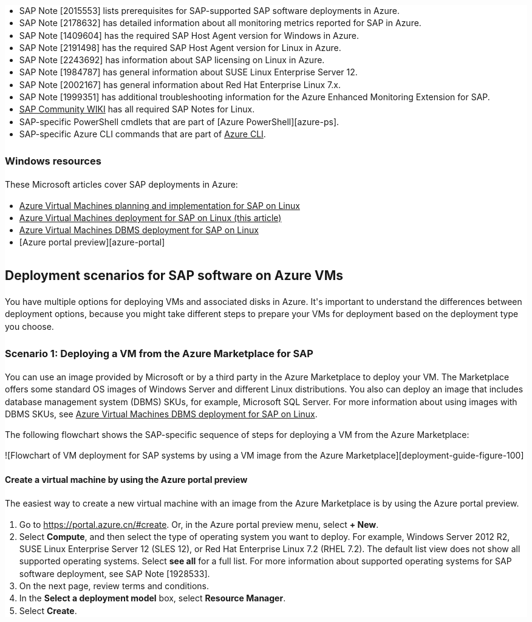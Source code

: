 * SAP Note [2015553] lists prerequisites for SAP-supported SAP software deployments in Azure.
* SAP Note [2178632] has detailed information about all monitoring metrics reported for SAP in Azure.
* SAP Note [1409604] has the required SAP Host Agent version for Windows in Azure.
* SAP Note [2191498] has the required SAP Host Agent version for Linux in Azure.
* SAP Note [2243692] has information about SAP licensing on Linux in Azure.
* SAP Note [1984787] has general information about SUSE Linux Enterprise Server 12.
* SAP Note [2002167] has general information about Red Hat Enterprise Linux 7.x.
* SAP Note [1999351] has additional troubleshooting information for the Azure Enhanced Monitoring Extension for SAP.
* [SAP Community WIKI](https://wiki.scn.sap.com/wiki/display/HOME/SAPonLinuxNotes) has all required SAP Notes for Linux.
* SAP-specific PowerShell cmdlets that are part of [Azure PowerShell][azure-ps].
* SAP-specific Azure CLI commands that are part of [Azure CLI][azure-cli].


### <a name="42ee2bdb-1efc-4ec7-ab31-fe4c22769b94"></a>Windows resources
These Microsoft articles cover SAP deployments in Azure:

* [Azure Virtual Machines planning and implementation for SAP on Linux][planning-guide]
* [Azure Virtual Machines deployment for SAP on Linux (this article)][deployment-guide]
* [Azure Virtual Machines DBMS deployment for SAP on Linux][dbms-guide]
* [Azure portal preview][azure-portal]

## <a name="b3253ee3-d63b-4d74-a49b-185e76c4088e"></a>Deployment scenarios for SAP software on Azure VMs
You have multiple options for deploying VMs and associated disks in Azure. It's important to understand the differences between deployment options, because you might take different steps to prepare your VMs for deployment based on the deployment type you choose.

### <a name="db477013-9060-4602-9ad4-b0316f8bb281"></a>Scenario 1: Deploying a VM from the Azure Marketplace for SAP
You can use an image provided by Microsoft or by a third party in the Azure Marketplace to deploy your VM. The Marketplace offers some standard OS images of Windows Server and different Linux distributions. You also can deploy an image that includes database management system (DBMS) SKUs, for example, Microsoft SQL Server. For more information about using images with DBMS SKUs, see [Azure Virtual Machines DBMS deployment for SAP on Linux][dbms-guide].

The following flowchart shows the SAP-specific sequence of steps for deploying a VM from the Azure Marketplace:

![Flowchart of VM deployment for SAP systems by using a VM image from the Azure Marketplace][deployment-guide-figure-100]

#### Create a virtual machine by using the Azure portal preview
The easiest way to create a new virtual machine with an image from the Azure Marketplace is by using the Azure portal preview.

1.  Go to <https://portal.azure.cn/#create>.  Or, in the Azure portal preview menu, select **+ New**.
2.  Select **Compute**, and then select the type of operating system you want to deploy. For example, Windows Server 2012 R2, SUSE Linux Enterprise Server 12 (SLES 12), or Red Hat Enterprise Linux 7.2 (RHEL 7.2). The default list view does not show all supported operating systems. Select **see all** for a full list. For more information about supported operating systems for SAP software deployment, see SAP Note [1928533].
3.  On the next page, review terms and conditions.
4.  In the **Select a deployment model** box, select **Resource Manager**.
5.  Select **Create**.


[azure-cli]: /documentation/articles/cli-install-nodejs/
[azure-subscription-service-limits]: /documentation/articles/azure-subscription-service-limits/
[azure-subscription-service-limits-subscription]: /documentation/articles/azure-subscription-service-limits/#subscription-limits
[dbms-guide]: /documentation/articles/virtual-machines-linux-sap-dbms-guide/ (Azure Virtual Machines DBMS deployment for SAP on Linux)
[dbms-guide-2.1]: /documentation/articles/virtual-machines-linux-sap-dbms-guide/#c7abf1f0-c927-4a7c-9c1d-c7b5b3b7212f (Caching for VMs and VHDs)
[dbms-guide-2.2]: /documentation/articles/virtual-machines-linux-sap-dbms-guide/#c8e566f9-21b7-4457-9f7f-126036971a91 (Software RAID)
[dbms-guide-2.3]: /documentation/articles/virtual-machines-linux-sap-dbms-guide/#10b041ef-c177-498a-93ed-44b3441ab152 (Azure Storage)
[dbms-guide-2]: /documentation/articles/virtual-machines-linux-sap-dbms-guide/#65fa79d6-a85f-47ee-890b-22e794f51a64 (Structure of a RDBMS deployment)
[dbms-guide-3]: /documentation/articles/virtual-machines-linux-sap-dbms-guide/#871dfc27-e509-4222-9370-ab1de77021c3 (High availability and disaster recovery with Azure VMs)
[dbms-guide-5.5.1]: /documentation/articles/virtual-machines-linux-sap-dbms-guide/#0fef0e79-d3fe-4ae2-85af-73666a6f7268 (SQL Server 2012 SP1 CU4 and later)
[dbms-guide-5.5.2]: /documentation/articles/virtual-machines-linux-sap-dbms-guide/#f9071eff-9d72-4f47-9da4-1852d782087b (SQL Server 2012 SP1 CU3 and earlier releases)
[dbms-guide-5.6]: /documentation/articles/virtual-machines-linux-sap-dbms-guide/#1b353e38-21b3-4310-aeb6-a77e7c8e81c8 (Using a SQL Server image from the Azure Marketplace)
[dbms-guide-5.8]: /documentation/articles/virtual-machines-linux-sap-dbms-guide/#9053f720-6f3b-4483-904d-15dc54141e30 (General SQL Server for SAP on Azure summary)
[dbms-guide-5]: /documentation/articles/virtual-machines-linux-sap-dbms-guide/#3264829e-075e-4d25-966e-a49dad878737 (Specifics to SQL Server RDBMS)
[dbms-guide-8.4.1]: /documentation/articles/virtual-machines-linux-sap-dbms-guide/#b48cfe3b-48e9-4f5b-a783-1d29155bd573 (Storage configuration)
[dbms-guide-8.4.2]: /documentation/articles/virtual-machines-linux-sap-dbms-guide/#23c78d3b-ca5a-4e72-8a24-645d141a3f5d (Backup and restore)
[dbms-guide-8.4.3]: /documentation/articles/virtual-machines-linux-sap-dbms-guide/#77cd2fbb-307e-4cbf-a65f-745553f72d2c (Performance considerations for backup and restore)
[dbms-guide-8.4.4]: /documentation/articles/virtual-machines-linux-sap-dbms-guide/#f77c1436-9ad8-44fb-a331-8671342de818 (Other)
[dbms-guide-900-sap-cache-server-on-premises]: /documentation/articles/virtual-machines-linux-sap-dbms-guide/#642f746c-e4d4-489d-bf63-73e80177a0a8
[deployment-guide]: /documentation/articles/virtual-machines-linux-sap-deployment-guide/ (Azure Virtual Machines deployment for SAP on Linux)
[deployment-guide-2.2]: /documentation/articles/virtual-machines-linux-sap-deployment-guide/#42ee2bdb-1efc-4ec7-ab31-fe4c22769b94 (SAP resources)
[deployment-guide-3.1.2]: /documentation/articles/virtual-machines-linux-sap-deployment-guide/#3688666f-281f-425b-a312-a77e7db2dfab (Deploying a VM by using a custom image)
[deployment-guide-3.2]: /documentation/articles/virtual-machines-linux-sap-deployment-guide/#db477013-9060-4602-9ad4-b0316f8bb281 (Scenario 1: Deploying a VM from the Azure Marketplace for SAP)
[deployment-guide-3.3]: /documentation/articles/virtual-machines-linux-sap-deployment-guide/#54a1fc6d-24fd-4feb-9c57-ac588a55dff2 (Scenario 2: Deploying a VM with a custom image for SAP)
[deployment-guide-3.4]: /documentation/articles/virtual-machines-linux-sap-deployment-guide/#a9a60133-a763-4de8-8986-ac0fa33aa8c1 (Scenario 3: Moving a VM from on-premises using a non-generalized Azure VHD with SAP)
[deployment-guide-3]: /documentation/articles/virtual-machines-linux-sap-deployment-guide/#b3253ee3-d63b-4d74-a49b-185e76c4088e (Deployment scenarios of VMs for SAP on Azure)
[deployment-guide-4.1]: /documentation/articles/virtual-machines-linux-sap-deployment-guide/#604bcec2-8b6e-48d2-a944-61b0f5dee2f7 (Deploying Azure PowerShell cmdlets)
[deployment-guide-4.2]: /documentation/articles/virtual-machines-linux-sap-deployment-guide/#7ccf6c3e-97ae-4a7a-9c75-e82c37beb18e (Download and import SAP-relevant PowerShell cmdlets)
[deployment-guide-4.3]: /documentation/articles/virtual-machines-linux-sap-deployment-guide/#31d9ecd6-b136-4c73-b61e-da4a29bbc9cc (Join a VM to an on-premises domain - Windows only)
[deployment-guide-4.4.2]: /documentation/articles/virtual-machines-linux-sap-deployment-guide/#6889ff12-eaaf-4f3c-97e1-7c9edc7f7542 (Linux)
[deployment-guide-4.4]: /documentation/articles/virtual-machines-linux-sap-deployment-guide/#c7cbb0dc-52a4-49db-8e03-83e7edc2927d (Download, install, and enable the Azure VM Agent)
[deployment-guide-4.5.1]: /documentation/articles/virtual-machines-linux-sap-deployment-guide/#987cf279-d713-4b4c-8143-6b11589bb9d4 (Azure PowerShell)
[deployment-guide-4.5.2]: /documentation/articles/virtual-machines-linux-sap-deployment-guide/#408f3779-f422-4413-82f8-c57a23b4fc2f (Azure CLI)
[deployment-guide-4.5]: /documentation/articles/virtual-machines-linux-sap-deployment-guide/#d98edcd3-f2a1-49f7-b26a-07448ceb60ca (Configure the Azure Enhanced Monitoring Extension for SAP)
[deployment-guide-5.1]: /documentation/articles/virtual-machines-linux-sap-deployment-guide/#bb61ce92-8c5c-461f-8c53-39f5e5ed91f2 (Readiness check for Azure Enhanced Monitoring for SAP)
[deployment-guide-5.2]: /documentation/articles/virtual-machines-linux-sap-deployment-guide/#e2d592ff-b4ea-4a53-a91a-e5521edb6cd1 (Health check for the Azure monitoring infrastructure)
[deployment-guide-5.3]: /documentation/articles/virtual-machines-linux-sap-deployment-guide/#fe25a7da-4e4e-4388-8907-8abc2d33cfd8 (Troubleshooting Azure monitoring for SAP)
[deployment-guide-configure-monitoring-scenario-1]: /documentation/articles/virtual-machines-linux-sap-deployment-guide/#ec323ac3-1de9-4c3a-b770-4ff701def65b (Configure monitoring)
[deployment-guide-configure-proxy]: /documentation/articles/virtual-machines-linux-sap-deployment-guide/#baccae00-6f79-4307-ade4-40292ce4e02d (Configure the proxy)
[deployment-guide-figure-11]: /documentation/articles/virtual-machines-linux-sap-deployment-guide/#figure-11
[deployment-guide-figure-14]: /documentation/articles/virtual-machines-linux-sap-deployment-guide/#figure-14
[deployment-guide-figure-5]: /documentation/articles/virtual-machines-linux-sap-deployment-guide/#figure-5
[deployment-guide-figure-6]: /documentation/articles/virtual-machines-linux-sap-deployment-guide/#figure-6
[deployment-guide-figure-7]: /documentation/articles/virtual-machines-linux-sap-deployment-guide/#figure-7
[deployment-guide-figure-azure-cli-installed]: /documentation/articles/virtual-machines-linux-sap-deployment-guide/#402488e5-f9bb-4b29-8063-1c5f52a892d0
[deployment-guide-figure-azure-cli-version]: /documentation/articles/virtual-machines-linux-sap-deployment-guide/#0ad010e6-f9b5-4c21-9c09-bb2e5efb3fda
[deployment-guide-install-vm-agent-windows]: /documentation/articles/virtual-machines-linux-sap-deployment-guide/#b2db5c9a-a076-42c6-9835-16945868e866
[deployment-guide-troubleshooting-chapter]: /documentation/articles/virtual-machines-linux-sap-deployment-guide/#564adb4f-5c95-4041-9616-6635e83a810b (Checks and troubleshooting for setting up end-to-end monitoring)
[deploy-template-cli]: /documentation/articles/resource-group-template-deploy-cli/
[deploy-template-portal]: /documentation/articles/resource-group-template-deploy-portal/
[deploy-template-powershell]: /documentation/articles/resource-group-template-deploy/
[getting-started]: /documentation/articles/virtual-machines-linux-sap-get-started/
[getting-started-dbms]: /documentation/articles/virtual-machines-linux-sap-get-started/#1343ffe1-8021-4ce6-a08d-3a1553a4db82
[getting-started-deployment]: /documentation/articles/virtual-machines-linux-sap-get-started/#6aadadd2-76b5-46d8-8713-e8d63630e955
[getting-started-planning]: /documentation/articles/virtual-machines-linux-sap-get-started/#3da0389e-708b-4e82-b2a2-e92f132df89c
[getting-started-windows-classic]: /documentation/articles/virtual-machines-windows-classic-sap-get-started/
[getting-started-windows-classic-dbms]: /documentation/articles/virtual-machines-windows-classic-sap-get-started/#c5b77a14-f6b4-44e9-acab-4d28ff72a930
[getting-started-windows-classic-deployment]: /documentation/articles/virtual-machines-windows-classic-sap-get-started/#f84ea6ce-bbb4-41f7-9965-34d31b0098ea
[getting-started-windows-classic-dr]: /documentation/articles/virtual-machines-windows-classic-sap-get-started/#cff10b4a-01a5-4dc3-94b6-afb8e55757d3
[getting-started-windows-classic-ha-sios]: /documentation/articles/virtual-machines-windows-classic-sap-get-started/#4bb7512c-0fa0-4227-9853-4004281b1037
[getting-started-windows-classic-planning]: /documentation/articles/virtual-machines-windows-classic-sap-get-started/#f2a5e9d8-49e4-419e-9900-af783173481c
[install-extension-cli]: /documentation/articles/virtual-machines-linux-enable-aem/
[planning-guide]: /documentation/articles/virtual-machines-linux-sap-planning-guide/ (Azure Virtual Machines planning and implementation for SAP on Linux)
[planning-guide-1.2]: /documentation/articles/virtual-machines-linux-sap-planning-guide/#e55d1e22-c2c8-460b-9897-64622a34fdff (Resources)
[planning-guide-11]: /documentation/articles/virtual-machines-linux-sap-planning-guide/#7cf991a1-badd-40a9-944e-7baae842a058 (High availability and disaster recovery for SAP NetWeaver running on Azure Virtual Machines)
[planning-guide-11.4.1]: /documentation/articles/virtual-machines-linux-sap-planning-guide/#5d9d36f9-9058-435d-8367-5ad05f00de77 (High availability for SAP Application Servers)
[planning-guide-11.5]: /documentation/articles/virtual-machines-linux-sap-planning-guide/#4e165b58-74ca-474f-a7f4-5e695a93204f (Using Autostart for SAP instances)
[planning-guide-2.1]: /documentation/articles/virtual-machines-linux-sap-planning-guide/#1625df66-4cc6-4d60-9202-de8a0b77f803 (Cloud-only - Virtual Machine deployments in Azure without dependencies on the on-premises customer network)
[planning-guide-2.2]: /documentation/articles/virtual-machines-linux-sap-planning-guide/#f5b3b18c-302c-4bd8-9ab2-c388f1ab3d10 (Cross-premises - Deployment of single or multiple SAP VMs in Azure fully integrated with the on-premises network)
[planning-guide-3.1]: /documentation/articles/virtual-machines-linux-sap-planning-guide/#be80d1b9-a463-4845-bd35-f4cebdb5424a (Azure regions)
[planning-guide-3.2.1]: /documentation/articles/virtual-machines-linux-sap-planning-guide/#df49dc09-141b-4f34-a4a2-990913b30358 (Fault domains)
[planning-guide-3.2.2]: /documentation/articles/virtual-machines-linux-sap-planning-guide/#fc1ac8b2-e54a-487c-8581-d3cc6625e560 (Upgrade domains)
[planning-guide-3.2.3]: /documentation/articles/virtual-machines-linux-sap-planning-guide/#18810088-f9be-4c97-958a-27996255c665 (Azure availability sets)
[planning-guide-3.2]: /documentation/articles/virtual-machines-linux-sap-planning-guide/#8d8ad4b8-6093-4b91-ac36-ea56d80dbf77 (Azure virtual machines concept)
[planning-guide-3.3.2]: /documentation/articles/virtual-machines-linux-sap-planning-guide/#ff5ad0f9-f7f4-4022-9102-af07aef3bc92 (Azure Premium Storage)
[planning-guide-5.1.1]: /documentation/articles/virtual-machines-linux-sap-planning-guide/#4d175f1b-7353-4137-9d2f-817683c26e53 (Moving a VM from on-premises to Azure with a non-generalized disk)
[planning-guide-5.1.2]: /documentation/articles/virtual-machines-linux-sap-planning-guide/#e18f7839-c0e2-4385-b1e6-4538453a285c (Deploying a VM with a customer specific image)
[planning-guide-5.2.1]: /documentation/articles/virtual-machines-linux-sap-planning-guide/#1b287330-944b-495d-9ea7-94b83aff73ef (Preparation for moving a VM from on-premises to Azure with a non-generalized disk)
[planning-guide-5.2.2]: /documentation/articles/virtual-machines-linux-sap-planning-guide/#57f32b1c-0cba-4e57-ab6e-c39fe22b6ec3 (Preparation for deploying a VM with a customer specific image for SAP)
[planning-guide-5.2]: /documentation/articles/virtual-machines-linux-sap-planning-guide/#6ffb9f41-a292-40bf-9e70-8204448559e7 (Preparing VMs with SAP for Azure)
[planning-guide-5.3.1]: /documentation/articles/virtual-machines-linux-sap-planning-guide/#6e835de8-40b1-4b71-9f18-d45b20959b79 (Difference between an Azure disk and an Azure image)
[planning-guide-5.3.2]: /documentation/articles/virtual-machines-linux-sap-planning-guide/#a43e40e6-1acc-4633-9816-8f095d5a7b6a (Uploading a VHD from on-premises to Azure)
[planning-guide-5.4.2]: /documentation/articles/virtual-machines-linux-sap-planning-guide/#9789b076-2011-4afa-b2fe-b07a8aba58a1 (Copying disks between Azure Storage accounts)
[planning-guide-5.5.3]: /documentation/articles/virtual-machines-linux-sap-planning-guide/#17e0d543-7e8c-4160-a7da-dd7117a1ad9d (Setting automount for attached disks)
[planning-guide-7]: /documentation/articles/virtual-machines-linux-sap-planning-guide/#96a77628-a05e-475d-9df3-fb82217e8f14 (Concepts of Cloud-Only deployment of SAP instances)
[planning-guide-9.1]: /documentation/articles/virtual-machines-linux-sap-planning-guide/#6f0a47f3-a289-4090-a053-2521618a28c3 (Azure Monitoring Solution for SAP)
[planning-guide-azure-premium-storage]: /documentation/articles/virtual-machines-linux-sap-planning-guide/#ff5ad0f9-f7f4-4022-9102-af07aef3bc92 (Azure Premium Storage)
[planning-guide-microsoft-azure-networking]: /documentation/articles/virtual-machines-linux-sap-planning-guide/#61678387-8868-435d-9f8c-450b2424f5bd (Azure networking)
[planning-guide-storage-microsoft-azure-storage-and-data-disks]: /documentation/articles/virtual-machines-linux-sap-planning-guide/#a72afa26-4bf4-4a25-8cf7-855d6032157f (Storage: Azure Storage and data disks)
[resource-group-authoring-templates]: /documentation/articles/resource-group-authoring-templates/
[resource-group-overview]: /documentation/articles/resource-group-overview/
[resource-groups-networking]: /documentation/articles/resource-groups-networking/
[storage-azure-cli]: /documentation/articles/storage-azure-cli/
[storage-azure-cli-copy-blobs]: /documentation/articles/storage-azure-cli/#copy-blobs
[storage-introduction]: /documentation/articles/storage-introduction/
[storage-powershell-guide-full-copy-vhd]: /documentation/articles/storage-powershell-guide-full/#how-to-copy-blobs-from-one-storage-container-to-another
[storage-premium-storage-preview-portal]: /documentation/articles/storage-premium-storage/
[storage-redundancy]: /documentation/articles/storage-redundancy/
[storage-scalability-targets]: /documentation/articles/storage-scalability-targets/
[storage-use-azcopy]: /documentation/articles/storage-use-azcopy/
[virtual-machines-linux-attach-disk-portal]: /documentation/articles/virtual-machines-linux-attach-disk-portal/
[virtual-machines-azure-resource-manager-architecture]: /documentation/articles/resource-manager-deployment-model/
[virtual-machines-azurerm-versus-azuresm]: /documentation/articles/virtual-machines-linux-compare-deployment-models/
[virtual-machines-windows-classic-configure-oracle-data-guard]: /documentation/articles/virtual-machines-windows-classic-configure-oracle-data-guard/
[virtual-machines-linux-cli-deploy-templates]: /documentation/articles/virtual-machines-linux-cli-deploy-templates/ (Deploy and manage virtual machines by using Azure Resource Manager templates and the Azure CLI)
[virtual-machines-deploy-rmtemplates-powershell]: /documentation/articles/virtual-machines-windows-ps-manage/ (Manage virtual machines by using Azure Resource Manager and PowerShell)
[virtual-machines-linux-agent-user-guide]: /documentation/articles/virtual-machines-linux-agent-user-guide/
[virtual-machines-linux-agent-user-guide-command-line-options]: /documentation/articles/virtual-machines-linux-agent-user-guide/#command-line-options
[virtual-machines-linux-capture-image]: /documentation/articles/virtual-machines-linux-capture-image/
[virtual-machines-linux-capture-image-resource-manager]: /documentation/articles/virtual-machines-linux-capture-image/
[virtual-machines-linux-capture-image-resource-manager-capture]: /documentation/articles/virtual-machines-linux-capture-image/#step-2-capture-the-vm
[virtual-machines-linux-configure-raid]: /documentation/articles/virtual-machines-linux-configure-raid/
[virtual-machines-linux-configure-lvm]: /documentation/articles/virtual-machines-linux-configure-lvm/
[virtual-machines-linux-classic-create-upload-vhd-step-1]: /documentation/articles/virtual-machines-linux-classic-create-upload-vhd/#step-1-prepare-the-image-to-be-uploaded
[virtual-machines-linux-create-upload-vhd-suse]: /documentation/articles/virtual-machines-linux-suse-create-upload-vhd/
[virtual-machines-linux-redhat-create-upload-vhd]: /documentation/articles/virtual-machines-linux-redhat-create-upload-vhd/
[virtual-machines-linux-how-to-attach-disk]: /documentation/articles/virtual-machines-linux-add-disk/
[virtual-machines-linux-how-to-attach-disk-how-to-initialize-a-new-data-disk-in-linux]: /documentation/articles/virtual-machines-linux-add-disk/#connect-to-the-linux-vm-to-mount-the-new-disk
[virtual-machines-linux-tutorial]: /documentation/articles/virtual-machines-linux-quick-create-cli/
[virtual-machines-linux-update-agent]: /documentation/articles/virtual-machines-linux-update-agent/
[virtual-machines-manage-availability]: /documentation/articles/virtual-machines-linux-manage-availability/
[virtual-machines-ps-create-preconfigure-windows-resource-manager-vms]: /documentation/articles/virtual-machines-windows-ps-create/
[virtual-machines-sizes]: /documentation/articles/virtual-machines-linux-sizes/
[virtual-machines-windows-classic-ps-sql-alwayson-availability-groups]: /documentation/articles/virtual-machines-windows-classic-ps-sql-alwayson-availability-groups/
[virtual-machines-windows-classic-ps-sql-int-listener]: /documentation/articles/virtual-machines-windows-classic-ps-sql-int-listener/
[virtual-machines-sql-server-high-availability-and-disaster-recovery-solutions]: /documentation/articles/virtual-machines-windows-sql-high-availability-dr/
[virtual-machines-sql-server-infrastructure-services]: /documentation/articles/virtual-machines-windows-sql-server-iaas-overview/
[virtual-machines-sql-server-performance-best-practices]: /documentation/articles/virtual-machines-windows-sql-performance/
[virtual-machines-upload-image-windows-resource-manager]: /documentation/articles/virtual-machines-windows-upload-image/
[virtual-machines-windows-tutorial]: /documentation/articles/virtual-machines-windows-hero-tutorial/
[virtual-network-deploy-multinic-arm-cli]: /documentation/articles/virtual-network-deploy-multinic-arm-cli/
[virtual-network-deploy-multinic-arm-ps]: /documentation/articles/virtual-network-deploy-multinic-arm-ps/
[virtual-network-deploy-multinic-arm-template]: /documentation/articles/virtual-network-deploy-multinic-arm-template/
[virtual-networks-configure-vnet-to-vnet-connection]: /documentation/articles/vpn-gateway-vnet-vnet-rm-ps/
[virtual-networks-create-vnet-arm-pportal]: /documentation/articles/virtual-networks-create-vnet-arm-pportal/
[virtual-networks-manage-dns-in-vnet]: /documentation/articles/virtual-networks-name-resolution-for-vms-and-role-instances/
[virtual-networks-multiple-nics]: /documentation/articles/virtual-networks-multiple-nics/
[virtual-networks-nsg]: /documentation/articles/virtual-networks-nsg/
[virtual-networks-reserved-private-ip]: /documentation/articles/virtual-networks-static-private-ip-arm-ps/
[virtual-networks-static-private-ip-arm-pportal]: /documentation/articles/virtual-networks-static-private-ip-arm-pportal/
[virtual-networks-udr-overview]: /documentation/articles/virtual-networks-udr-overview/
[vpn-gateway-about-vpn-devices]: /documentation/articles/vpn-gateway-about-vpn-devices/
[vpn-gateway-create-site-to-site-rm-powershell]: /documentation/articles/vpn-gateway-create-site-to-site-rm-powershell/
[vpn-gateway-cross-premises-options]: /documentation/articles/vpn-gateway-plan-design/
[vpn-gateway-site-to-site-create]: /documentation/articles/vpn-gateway-site-to-site-create/
[vpn-gateway-vpn-faq]: /documentation/articles/vpn-gateway-vpn-faq/
[xplat-cli]: /documentation/articles/cli-install-nodejs/
[xplat-cli-azure-resource-manager]: /documentation/articles/xplat-cli-azure-resource-manager/